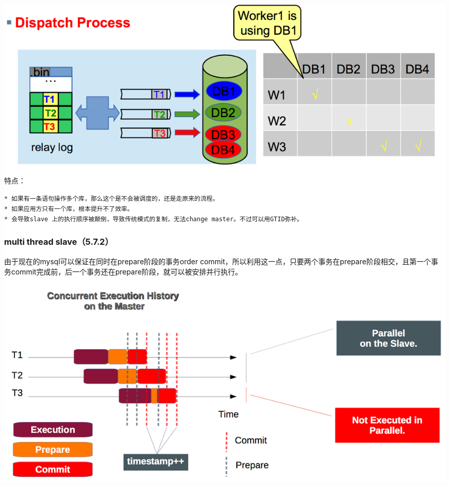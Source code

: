 ![mts_56](image/mts_56.png "mts_56")

特点：

```
* 如果有一条语句操作多个库，那么这个是不会被调度的，还是走原来的流程。
* 如果应用方只有一个库，根本提升不了效率。
* 会导致slave 上的执行顺序被颠倒，导致传统模式的复制，无法change master。不过可以用GTID弥补。 
```

### multi thread slave（5.7.2）

由于现在的mysql可以保证在同时在prepare阶段的事务order commit，所以利用这一点，只要两个事务在prepare阶段相交，且第一个事务commit完成前，后一个事务还在prepare阶段，就可以被安排并行执行。

![mts_57](image/mts_57.png "mts_57")

